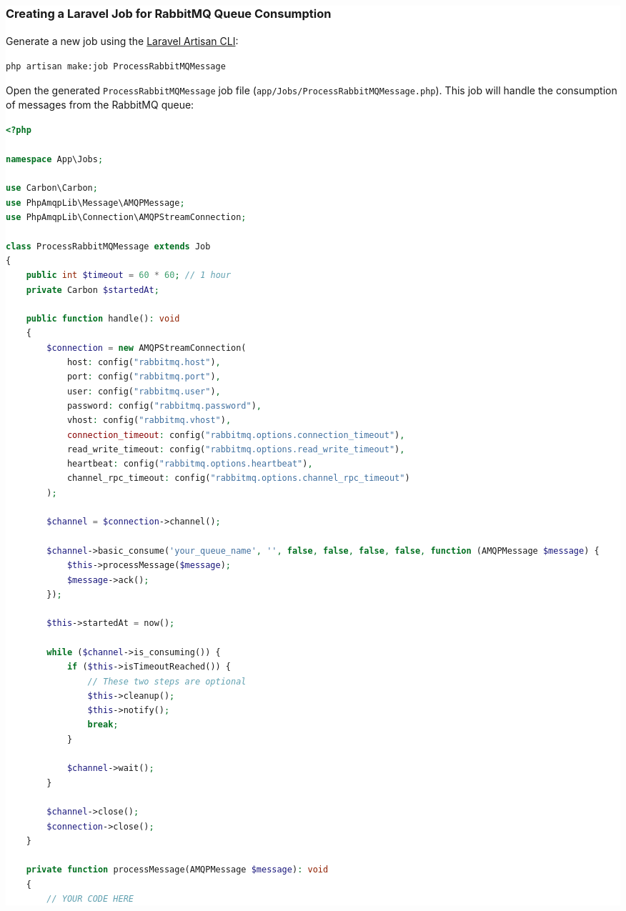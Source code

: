 ### Creating a Laravel Job for RabbitMQ Queue Consumption
Generate a new job using the [Laravel Artisan CLI](https://laravel.com/docs/10.x/artisan):
```bash
php artisan make:job ProcessRabbitMQMessage
```

Open the generated `ProcessRabbitMQMessage` job file (`app/Jobs/ProcessRabbitMQMessage.php`). This job will handle the consumption of messages from the RabbitMQ queue:
```php
<?php

namespace App\Jobs;

use Carbon\Carbon;
use PhpAmqpLib\Message\AMQPMessage;
use PhpAmqpLib\Connection\AMQPStreamConnection;

class ProcessRabbitMQMessage extends Job
{
    public int $timeout = 60 * 60; // 1 hour
    private Carbon $startedAt;

    public function handle(): void
    {
        $connection = new AMQPStreamConnection(
            host: config("rabbitmq.host"),
            port: config("rabbitmq.port"),
            user: config("rabbitmq.user"),
            password: config("rabbitmq.password"),
            vhost: config("rabbitmq.vhost"),
            connection_timeout: config("rabbitmq.options.connection_timeout"),
            read_write_timeout: config("rabbitmq.options.read_write_timeout"),
            heartbeat: config("rabbitmq.options.heartbeat"),
            channel_rpc_timeout: config("rabbitmq.options.channel_rpc_timeout")
        );

        $channel = $connection->channel();

        $channel->basic_consume('your_queue_name', '', false, false, false, false, function (AMQPMessage $message) {
            $this->processMessage($message);
            $message->ack();
        });

        $this->startedAt = now();

        while ($channel->is_consuming()) {
            if ($this->isTimeoutReached()) {
                // These two steps are optional
                $this->cleanup();
                $this->notify();
                break;
            }

            $channel->wait();
        }

        $channel->close();
        $connection->close();
    }

    private function processMessage(AMQPMessage $message): void
    {
        // YOUR CODE HERE
```